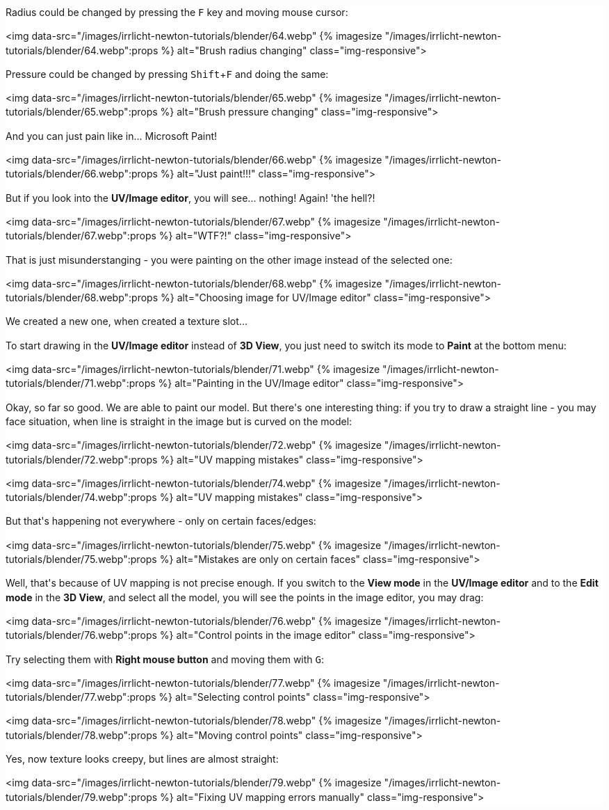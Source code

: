 Radius could be changed by pressing the <kbd>F</kbd> key and moving mouse cursor:

<img data-src="/images/irrlicht-newton-tutorials/blender/64.webp" {% imagesize "/images/irrlicht-newton-tutorials/blender/64.webp":props %} alt="Brush radius changing" class="img-responsive">

Pressure could be changed by pressing <kbd>Shift</kbd>+<kbd>F</kbd> and doing the same:

<img data-src="/images/irrlicht-newton-tutorials/blender/65.webp" {% imagesize "/images/irrlicht-newton-tutorials/blender/65.webp":props %} alt="Brush pressure changing" class="img-responsive">

And you can just pain like in... Microsoft Paint!

<img data-src="/images/irrlicht-newton-tutorials/blender/66.webp" {% imagesize "/images/irrlicht-newton-tutorials/blender/66.webp":props %} alt="Just paint!!!" class="img-responsive">

But if you look into the **UV/Image editor**, you will see... nothing! Again! 'the hell?!

<img data-src="/images/irrlicht-newton-tutorials/blender/67.webp" {% imagesize "/images/irrlicht-newton-tutorials/blender/67.webp":props %} alt="WTF?!" class="img-responsive">

That is just misunderstanging - you were painting on the other image instead of the selected one:

<img data-src="/images/irrlicht-newton-tutorials/blender/68.webp" {% imagesize "/images/irrlicht-newton-tutorials/blender/68.webp":props %} alt="Choosing image for UV/Image editor" class="img-responsive">

We created a new one, when created a texture slot...

To start drawing in the **UV/Image editor** instead of **3D View**, you just need to switch
its mode to **Paint** at the bottom menu:

<img data-src="/images/irrlicht-newton-tutorials/blender/71.webp" {% imagesize "/images/irrlicht-newton-tutorials/blender/71.webp":props %} alt="Painting in the UV/Image editor" class="img-responsive">

Okay, so far so good. We are able to paint our model. But there's one interesting thing: if
you try to draw a straight line - you may face situation, when line is straight in the image
but is curved on the model:

<img data-src="/images/irrlicht-newton-tutorials/blender/72.webp" {% imagesize "/images/irrlicht-newton-tutorials/blender/72.webp":props %} alt="UV mapping mistakes" class="img-responsive">

<img data-src="/images/irrlicht-newton-tutorials/blender/74.webp" {% imagesize "/images/irrlicht-newton-tutorials/blender/74.webp":props %} alt="UV mapping mistakes" class="img-responsive">

But that's happening not everywhere - only on certain faces/edges:

<img data-src="/images/irrlicht-newton-tutorials/blender/75.webp" {% imagesize "/images/irrlicht-newton-tutorials/blender/75.webp":props %} alt="Mistakes are only on certain faces" class="img-responsive">

Well, that's because of UV mapping is not precise enough. If you switch to the **View mode**
in the **UV/Image editor** and to the **Edit mode** in the **3D View**, and select all the model,
you will see the points in the image editor, you may drag:

<img data-src="/images/irrlicht-newton-tutorials/blender/76.webp" {% imagesize "/images/irrlicht-newton-tutorials/blender/76.webp":props %} alt="Control points in the image editor" class="img-responsive">

Try selecting them with **Right mouse button** and moving them with <kbd>G</kbd>:

<img data-src="/images/irrlicht-newton-tutorials/blender/77.webp" {% imagesize "/images/irrlicht-newton-tutorials/blender/77.webp":props %} alt="Selecting control points" class="img-responsive">

<img data-src="/images/irrlicht-newton-tutorials/blender/78.webp" {% imagesize "/images/irrlicht-newton-tutorials/blender/78.webp":props %} alt="Moving control points" class="img-responsive">

Yes, now texture looks creepy, but lines are almost straight:

<img data-src="/images/irrlicht-newton-tutorials/blender/79.webp" {% imagesize "/images/irrlicht-newton-tutorials/blender/79.webp":props %} alt="Fixing UV mapping errors manually" class="img-responsive">
